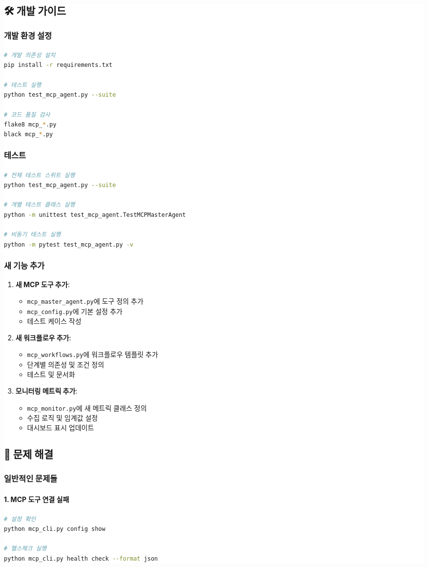 ## 🛠️ 개발 가이드

### 개발 환경 설정

```bash
# 개발 의존성 설치
pip install -r requirements.txt

# 테스트 실행
python test_mcp_agent.py --suite

# 코드 품질 검사
flake8 mcp_*.py
black mcp_*.py
```

### 테스트

```bash
# 전체 테스트 스위트 실행
python test_mcp_agent.py --suite

# 개별 테스트 클래스 실행
python -m unittest test_mcp_agent.TestMCPMasterAgent

# 비동기 테스트 실행
python -m pytest test_mcp_agent.py -v
```

### 새 기능 추가

1. **새 MCP 도구 추가**:
   - `mcp_master_agent.py`에 도구 정의 추가
   - `mcp_config.py`에 기본 설정 추가
   - 테스트 케이스 작성

2. **새 워크플로우 추가**:
   - `mcp_workflows.py`에 워크플로우 템플릿 추가
   - 단계별 의존성 및 조건 정의
   - 테스트 및 문서화

3. **모니터링 메트릭 추가**:
   - `mcp_monitor.py`에 새 메트릭 클래스 정의
   - 수집 로직 및 임계값 설정
   - 대시보드 표시 업데이트

## 🔧 문제 해결

### 일반적인 문제들

#### 1. MCP 도구 연결 실패
```bash
# 설정 확인
python mcp_cli.py config show

# 헬스체크 실행
python mcp_cli.py health check --format json
```
